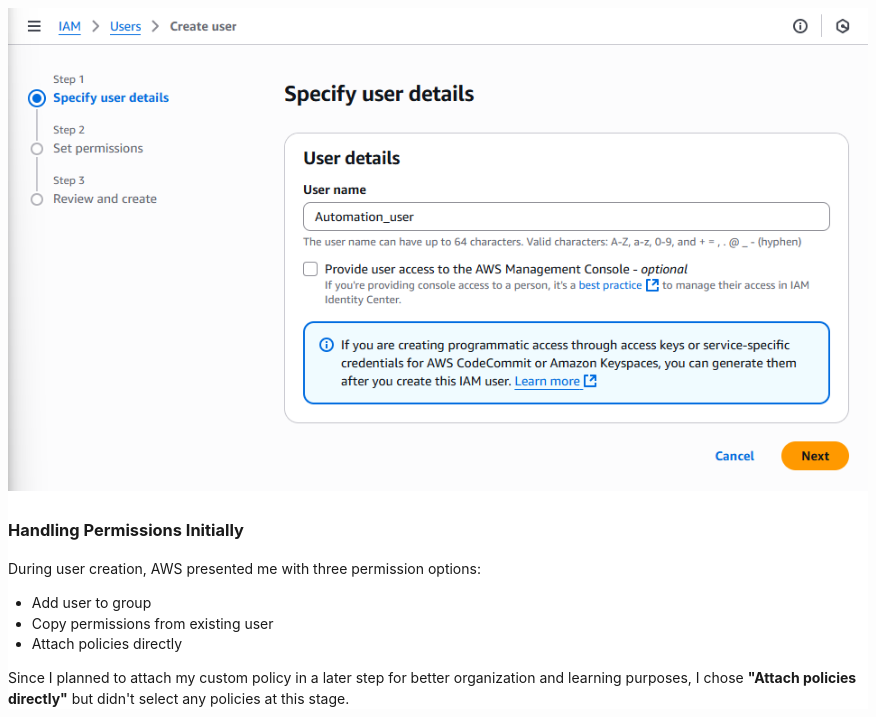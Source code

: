 ![My user details configuration](img/user-details.png)

### Handling Permissions Initially

During user creation, AWS presented me with three permission options:
- Add user to group
- Copy permissions from existing user  
- Attach policies directly

Since I planned to attach my custom policy in a later step for better organization and learning purposes, I chose **"Attach policies directly"** but didn't select any policies at this stage.
